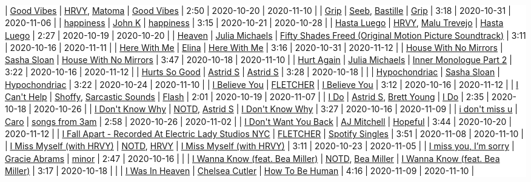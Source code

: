 | [Good Vibes](https://open.spotify.com/track/53kWAAfx7IopXRa31MQHB8) | [HRVY](https://open.spotify.com/artist/28y6CyJNkGNjJQKrlx4AmN), [Matoma](https://open.spotify.com/artist/4YXycRbyyAE0wozTk7QMEq) | [Good Vibes](https://open.spotify.com/album/4jNGoT2765DZqZA1rlT3DL) | 2:50 | 2020-10-20 | 2020-11-10 |
| [Grip](https://open.spotify.com/track/3gicyfiEVMGONgzygpWjNT) | [Seeb](https://open.spotify.com/artist/5iNrZmtVMtYev5M9yoWpEq), [Bastille](https://open.spotify.com/artist/7EQ0qTo7fWT7DPxmxtSYEc) | [Grip](https://open.spotify.com/album/1TwCR17ZsRgWTo00mmlzqq) | 3:18 | 2020-10-31 | 2020-11-06 |
| [happiness](https://open.spotify.com/track/4GFpId1SnvPZn8ER4VflPL) | [John K](https://open.spotify.com/artist/73eAAfRkS2Vi4hx68oTJJE) | [happiness](https://open.spotify.com/album/2omZmcYUipFy2tpXoRHB5i) | 3:15 | 2020-10-21 | 2020-10-28 |
| [Hasta Luego](https://open.spotify.com/track/0fBP9n1mUM2Ur7LUPq8MVn) | [HRVY](https://open.spotify.com/artist/28y6CyJNkGNjJQKrlx4AmN), [Malu Trevejo](https://open.spotify.com/artist/58GNHTqgNesANvRuoKzCwX) | [Hasta Luego](https://open.spotify.com/album/675EGFImrhoNXpeTNkfbHY) | 2:27 | 2020-10-19 | 2020-10-20 |
| [Heaven](https://open.spotify.com/track/1T575AhHueYinKSDflEsGK) | [Julia Michaels](https://open.spotify.com/artist/0ZED1XzwlLHW4ZaG4lOT6m) | [Fifty Shades Freed (Original Motion Picture Soundtrack)](https://open.spotify.com/album/4w0N1CaZwQ5RPIuawqlYyy) | 3:11 | 2020-10-16 | 2020-11-11 |
| [Here With Me](https://open.spotify.com/track/02VOS5QRFc6i1XQVROAeDi) | [Elina](https://open.spotify.com/artist/4K9OTkRXEFL6NDXFTqVmq9) | [Here With Me](https://open.spotify.com/album/2Lckft3XE6ElWoCny1h1Xo) | 3:16 | 2020-10-31 | 2020-11-12 |
| [House With No Mirrors](https://open.spotify.com/track/55vsJO4tLZQ37qzD5QUOmh) | [Sasha Sloan](https://open.spotify.com/artist/4xnihxcoXWK3UqryOSnbw5) | [House With No Mirrors](https://open.spotify.com/album/0hLO1xWbUmh7jkQ5dSn8yj) | 3:47 | 2020-10-18 | 2020-11-10 |
| [Hurt Again](https://open.spotify.com/track/3JPXFD2aJ4dHPMnGwo41bO) | [Julia Michaels](https://open.spotify.com/artist/0ZED1XzwlLHW4ZaG4lOT6m) | [Inner Monologue Part 2](https://open.spotify.com/album/2f4Ejh4Po2rpuXSYa6IDCe) | 3:22 | 2020-10-16 | 2020-11-12 |
| [Hurts So Good](https://open.spotify.com/track/46ydq5g3k17iLJs3qMDvO6) | [Astrid S](https://open.spotify.com/artist/3AVfmawzu83sp94QW7CEGm) | [Astrid S](https://open.spotify.com/album/5iK2afnsB8wwv9WULCE9e7) | 3:28 | 2020-10-18 |  |
| [Hypochondriac](https://open.spotify.com/track/3GXQOlfK0oPdsW6Y5ptII6) | [Sasha Sloan](https://open.spotify.com/artist/4xnihxcoXWK3UqryOSnbw5) | [Hypochondriac](https://open.spotify.com/album/1YFqzrSFmL8WdhQ79eLKJe) | 3:22 | 2020-10-24 | 2020-11-10 |
| [I Believe You](https://open.spotify.com/track/4GUXTRTjQ4voLzwLw9qbPx) | [FLETCHER](https://open.spotify.com/artist/5qa31A9HySw3T7MKWI9bGg) | [I Believe You](https://open.spotify.com/album/7c6s5q0fbvQF5wFQAsmzo7) | 3:12 | 2020-10-16 | 2020-11-12 |
| [I Can't Help](https://open.spotify.com/track/3bytrtjivyeKqajwZdcdRq) | [Shoffy](https://open.spotify.com/artist/4wO0kHiOwf8l9VMJJN9HmG), [Sarcastic Sounds](https://open.spotify.com/artist/1bq8rqNnfrojn0OSAfeNXJ) | [Flash](https://open.spotify.com/album/6tPaWYink84APjXQkFJT7v) | 2:01 | 2020-10-19 | 2020-11-07 |
| [I Do](https://open.spotify.com/track/6Qp1DSekiuxHbFoSsg9JIk) | [Astrid S](https://open.spotify.com/artist/3AVfmawzu83sp94QW7CEGm), [Brett Young](https://open.spotify.com/artist/0fiWOxhsBsQQvFDtxUQWo0) | [I Do](https://open.spotify.com/album/27dgpQqUEyDX8hMPDPp4aZ) | 2:35 | 2020-10-18 | 2020-10-26 |
| [I Don't Know Why](https://open.spotify.com/track/0ZXdzaT1k688dkpNeEgQiV) | [NOTD](https://open.spotify.com/artist/5jAMCwdNHWr7JThxtMuEyy), [Astrid S](https://open.spotify.com/artist/3AVfmawzu83sp94QW7CEGm) | [I Don't Know Why](https://open.spotify.com/album/5LNAH17alOHq9AwIRiymTj) | 3:27 | 2020-10-16 | 2020-11-09 |
| [i don't miss u](https://open.spotify.com/track/5WgdCkTa3l9GznpPQaQH6W) | [Caro](https://open.spotify.com/artist/2HysMkOtaumKooHYAlE7wd) | [songs from 3am](https://open.spotify.com/album/4NeqpTtchhJkrFhW0kQgrH) | 2:58 | 2020-10-26 | 2020-11-02 |
| [I Don't Want You Back](https://open.spotify.com/track/38nKfxyRrjYfx0ODX1W5yB) | [AJ Mitchell](https://open.spotify.com/artist/6dn6x1XOng3LOAnfTjUn77) | [Hopeful](https://open.spotify.com/album/2HkUMYp8oYG62y7qKK2olM) | 3:44 | 2020-10-20 | 2020-11-12 |
| [I Fall Apart - Recorded At Electric Lady Studios NYC](https://open.spotify.com/track/0MVvZYjUh20I13vor30dYe) | [FLETCHER](https://open.spotify.com/artist/5qa31A9HySw3T7MKWI9bGg) | [Spotify Singles](https://open.spotify.com/album/29FXbpvWD8WQ6jiKLdhAz6) | 3:51 | 2020-11-08 | 2020-11-10 |
| [I Miss Myself (with HRVY)](https://open.spotify.com/track/5YkmS18BehACOhIIeUqe6l) | [NOTD](https://open.spotify.com/artist/5jAMCwdNHWr7JThxtMuEyy), [HRVY](https://open.spotify.com/artist/28y6CyJNkGNjJQKrlx4AmN) | [I Miss Myself (with HRVY)](https://open.spotify.com/album/0G0ho2sdOWIRRAh1PDTVFd) | 3:11 | 2020-10-23 | 2020-11-05 |
| [I miss you, I’m sorry](https://open.spotify.com/track/4nyF5lmSziBAt7ESAUjpbx) | [Gracie Abrams](https://open.spotify.com/artist/4tuJ0bMpJh08umKkEXKUI5) | [minor](https://open.spotify.com/album/2UZw04wDxLVceADw2Gi1Qy) | 2:47 | 2020-10-16 |  |
| [I Wanna Know (feat. Bea Miller)](https://open.spotify.com/track/18W92Zm1KjLCbUIszOhpkD) | [NOTD](https://open.spotify.com/artist/5jAMCwdNHWr7JThxtMuEyy), [Bea Miller](https://open.spotify.com/artist/1o2NpYGqHiCq7FoiYdyd1x) | [I Wanna Know (feat. Bea Miller)](https://open.spotify.com/album/2xqSl9X8ulJayI0KxABaLV) | 3:17 | 2020-10-18 |  |
| [I Was In Heaven](https://open.spotify.com/track/5lvGoKl7dbjEXIi1E0tfL8) | [Chelsea Cutler](https://open.spotify.com/artist/5JMLG56F1X5mFmWNmS0iAp) | [How To Be Human](https://open.spotify.com/album/2oOAjpOoHkiOjFGsf2sION) | 4:16 | 2020-11-09 | 2020-11-10 |